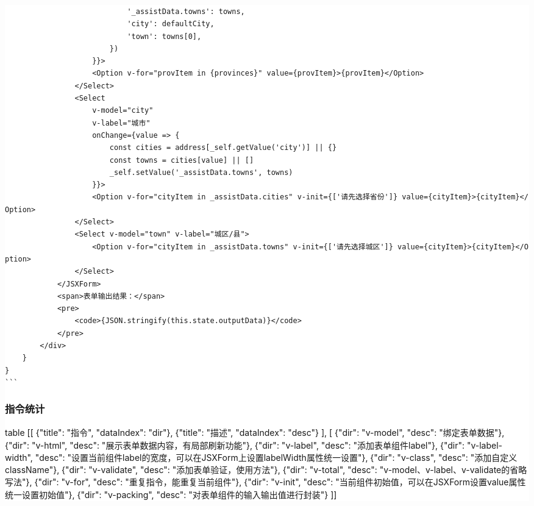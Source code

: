 ~~~
                            '_assistData.towns': towns,
                            'city': defaultCity,
                            'town': towns[0],
                        })
                    }}>
                    <Option v-for="provItem in {provinces}" value={provItem}>{provItem}</Option>
                </Select>
                <Select 
                    v-model="city" 
                    v-label="城市" 
                    onChange={value => {
                        const cities = address[_self.getValue('city')] || {}
                        const towns = cities[value] || []
                        _self.setValue('_assistData.towns', towns)
                    }}>
                    <Option v-for="cityItem in _assistData.cities" v-init={['请先选择省份']} value={cityItem}>{cityItem}</Option>
                </Select>
                <Select v-model="town" v-label="城区/县">
                    <Option v-for="cityItem in _assistData.towns" v-init={['请先选择城区']} value={cityItem}>{cityItem}</Option>
                </Select>
            </JSXForm>
            <span>表单输出结果：</span>
            <pre>
                <code>{JSON.stringify(this.state.outputData)}</code>
            </pre>
        </div>
    }
}
```
~~~

### 指令统计

table [[
    {"title": "指令", "dataIndex": "dir"},
    {"title": "描述", "dataIndex": "desc"}
], [
    {"dir": "v-model", "desc": "绑定表单数据"},
    {"dir": "v-html", "desc": "展示表单数据内容，有局部刷新功能"},
    {"dir": "v-label", "desc": "添加表单组件label"},
    {"dir": "v-label-width", "desc": "设置当前组件label的宽度，可以在JSXForm上设置labelWidth属性统一设置"},
    {"dir": "v-class", "desc": "添加自定义className"},
    {"dir": "v-validate", "desc": "添加表单验证，使用方法"},
    {"dir": "v-total", "desc": "v-model、v-label、v-validate的省略写法"},
    {"dir": "v-for", "desc": "重复指令，能重复当前组件"},
    {"dir": "v-init", "desc": "当前组件初始值，可以在JSXForm设置value属性统一设置初始值"},
    {"dir": "v-packing", "desc": "对表单组件的输入输出值进行封装"}
]]

